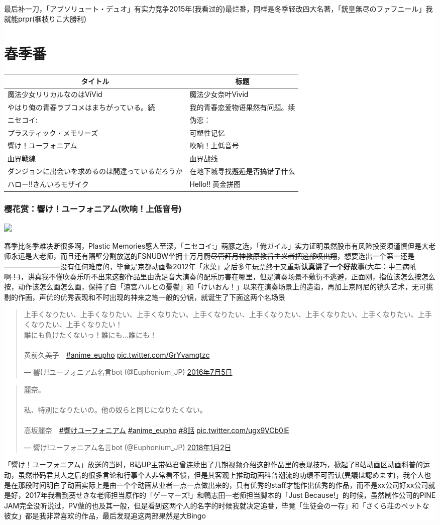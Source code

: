 最后补一刀，「アブソリュート・デュオ」有实力竞争2015年(我看过的)最烂番，同样是冬季轻改四大名著，「銃皇無尽のファフニール」我就能prpr(梱枝りこ大勝利)

# 春季番

|タイトル|标题|
|--------|--------|
|魔法少女リリカルなのはViVid|魔法少女奈叶Vivid|
|やはり俺の青春ラブコメはまちがっている。続|我的青春恋爱物语果然有问题。续|
|ニセコイ:|伪恋：|
|プラスティック・メモリーズ|可塑性记忆|
|響け！ユーフォニアム|吹响！上低音号|
|血界戦線|血界战线|
|ダンジョンに出会いを求めるのは間違っているだろうか|在地下城寻找邂逅是否搞错了什么|
|ハロー!!きんいろモザイク|Hello!! 黄金拼图|

### 樱花赏：響け！ユーフォニアム(吹响！上低音号)

![](http://7xt9ka.com2.z0.glb.qiniucdn.com/eupho.jpeg)

春季比冬季难决断很多啊，Plastic Memories感人至深，「ニセコイ:」萌豚之选，「俺ガイル」实力证明虽然股市有风险投资须谨慎但是大老师永远是大老师，而且还有隔壁分割放送的FSNUBW坐拥十万月厨~~尽管拜月神教原教旨主义者把这部喷出翔~~，想要选出一个第一还是————————没有任何难度的，毕竟是京都动画暨2012年「氷菓」之后多年玩票终于又重新**认真讲了一个好故事**~~(大车：中二病吼啊！)~~，讲真我不懂吹奏乐听不出来这部作品里由洗足音大演奏的配乐厉害在哪里，但是演奏场景不敷衍不逃避，正面刚，指位该怎么按怎么按，动作该怎么画怎么画，保持了自「涼宮ハルヒの憂鬱」和「けいおん！」以来在演奏场景上的造诣，再加上京阿尼的镜头艺术，无可挑剔的作画，声优的优秀表现和不时出现的神来之笔一般的分镜，就诞生了下面这两个名场景

<blockquote class="twitter-tweet" data-lang="ja"><p lang="ja" dir="ltr">上手くなりたい、上手くなりたい、上手くなりたい、上手くなりたい、上手くなりたい、上手くなりたい、上手くなりたい、上手くなりたい、上手くなりたい！<br>誰にも負けたくないっ！誰にも…誰にも！<br><br>黄前久美子　<a href="https://twitter.com/hashtag/anime_eupho?src=hash&amp;ref_src=twsrc%5Etfw">#anime_eupho</a> <a href="https://t.co/GrYvamqtzc">pic.twitter.com/GrYvamqtzc</a></p>&mdash; 響け!ユーフォニアム名言bot (@Euphonium_JP) <a href="https://twitter.com/Euphonium_JP/status/750210158211457024?ref_src=twsrc%5Etfw">2016年7月5日</a></blockquote>
<script async src="https://platform.twitter.com/widgets.js" charset="utf-8"></script>

<blockquote class="twitter-tweet" data-lang="ja"><p lang="ja" dir="ltr">麗奈。<br><br>私、特別になりたいの。他の奴らと同じになりたくない。<br><br>高坂麗奈　<a href="https://twitter.com/hashtag/%E9%9F%BF%E3%81%91%E3%83%A6%E3%83%BC%E3%83%95%E3%82%A9%E3%83%8B%E3%82%A2%E3%83%A0?src=hash&amp;ref_src=twsrc%5Etfw">#響けユーフォニアム</a> <a href="https://twitter.com/hashtag/anime_eupho?src=hash&amp;ref_src=twsrc%5Etfw">#anime_eupho</a> <a href="https://twitter.com/hashtag/8%E8%A9%B1?src=hash&amp;ref_src=twsrc%5Etfw">#8話</a> <a href="https://t.co/ugx9VCb0lE">pic.twitter.com/ugx9VCb0lE</a></p>&mdash; 響け!ユーフォニアム名言bot (@Euphonium_JP) <a href="https://twitter.com/Euphonium_JP/status/948213836212985856?ref_src=twsrc%5Etfw">2018年1月2日</a></blockquote>
<script async src="https://platform.twitter.com/widgets.js" charset="utf-8"></script>





「響け！ユーフォニアム」放送的当时，B站UP主带码君曾连续出了几期视频介绍这部作品里的表现技巧，掀起了B站动画区动画科普的运动，虽然带码君其人之后的很多言论和行事个人非常看不惯，但是其客观上推动动画科普潮流的功绩不可否认(異議は認めます)，我个人也是在那段时间明白了动画实际上是由一个个动画从业者一点一点做出来的，只有优秀的staff才能作出优秀的作品，而不是xx公司好xx公司就是好，2017年我看到葵せきな老师担当原作的「ゲーマーズ!」和鴨志田一老师担当脚本的「Just Because!」的时候，虽然制作公司的PINE JAM完全没听说过，PV做的也及其一般，但是看到这两个人的名字的时候我就决定追番，毕竟「生徒会の一存」和「さくら荘のペットな彼女」都是我非常喜欢的作品，最后发现追这两部果然是大Bingo
